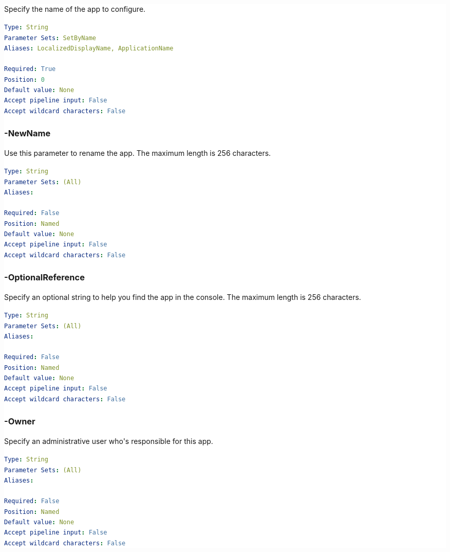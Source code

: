 Specify the name of the app to configure.

```yaml
Type: String
Parameter Sets: SetByName
Aliases: LocalizedDisplayName, ApplicationName

Required: True
Position: 0
Default value: None
Accept pipeline input: False
Accept wildcard characters: False
```

### -NewName

Use this parameter to rename the app. The maximum length is 256 characters.

```yaml
Type: String
Parameter Sets: (All)
Aliases:

Required: False
Position: Named
Default value: None
Accept pipeline input: False
Accept wildcard characters: False
```

### -OptionalReference

Specify an optional string to help you find the app in the console. The maximum length is 256 characters.

```yaml
Type: String
Parameter Sets: (All)
Aliases:

Required: False
Position: Named
Default value: None
Accept pipeline input: False
Accept wildcard characters: False
```

### -Owner

Specify an administrative user who's responsible for this app.

```yaml
Type: String
Parameter Sets: (All)
Aliases:

Required: False
Position: Named
Default value: None
Accept pipeline input: False
Accept wildcard characters: False
```
